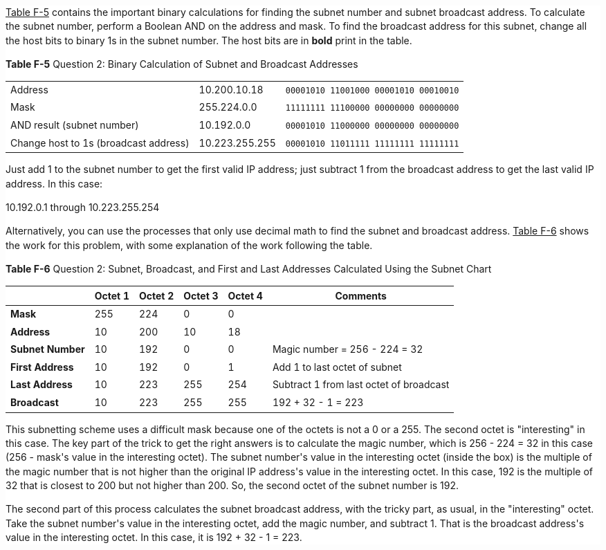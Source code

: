 [Table F-5](vol1_appf.md#appftab05) contains the important binary calculations for finding the subnet number and subnet broadcast address. To calculate the subnet number, perform a Boolean AND on the address and mask. To find the broadcast address for this subnet, change all the host bits to binary 1s in the subnet number. The host bits are in **bold** print in the table.




**Table F-5** Question 2: Binary Calculation of Subnet and Broadcast Addresses

|  |  |  |
| --- | --- | --- |
| Address | 10.200.10.18 | `00001010 11001000 00001010 00010010` |
| Mask | 255.224.0.0 | `11111111 11100000 00000000 00000000` |
| AND result (subnet number) | 10.192.0.0 | `00001010 11000000 00000000 00000000` |
| Change host to 1s (broadcast address) | 10.223.255.255 | `00001010 11011111 11111111 11111111` |

Just add 1 to the subnet number to get the first valid IP address; just subtract 1 from the broadcast address to get the last valid IP address. In this case:

10.192.0.1 through 10.223.255.254

Alternatively, you can use the processes that only use decimal math to find the subnet and broadcast address. [Table F-6](vol1_appf.md#appftab06) shows the work for this problem, with some explanation of the work following the table.

**Table F-6** Question 2: Subnet, Broadcast, and First and Last Addresses Calculated Using the Subnet Chart

|  | Octet 1 | Octet 2 | Octet 3 | Octet 4 | Comments |
| --- | --- | --- | --- | --- | --- |
| **Mask** | 255 | 224 | 0 | 0 |  |
| **Address** | 10 | 200 | 10 | 18 |  |
| **Subnet Number** | 10 | 192 | 0 | 0 | Magic number = 256 - 224 = 32 |
| **First Address** | 10 | 192 | 0 | 1 | Add 1 to last octet of subnet |
| **Last Address** | 10 | 223 | 255 | 254 | Subtract 1 from last octet of broadcast |
| **Broadcast** | 10 | 223 | 255 | 255 | 192 + 32 - 1 = 223 |

This subnetting scheme uses a difficult mask because one of the octets is not a 0 or a 255. The second octet is "interesting" in this case. The key part of the trick to get the right answers is to calculate the magic number, which is 256 - 224 = 32 in this case (256 - mask's value in the interesting octet). The subnet number's value in the interesting octet (inside the box) is the multiple of the magic number that is not higher than the original IP address's value in the interesting octet. In this case, 192 is the multiple of 32 that is closest to 200 but not higher than 200. So, the second octet of the subnet number is 192.

The second part of this process calculates the subnet broadcast address, with the tricky part, as usual, in the "interesting" octet. Take the subnet number's value in the interesting octet, add the magic number, and subtract 1. That is the broadcast address's value in the interesting octet. In this case, it is 192 + 32 - 1 = 223.
